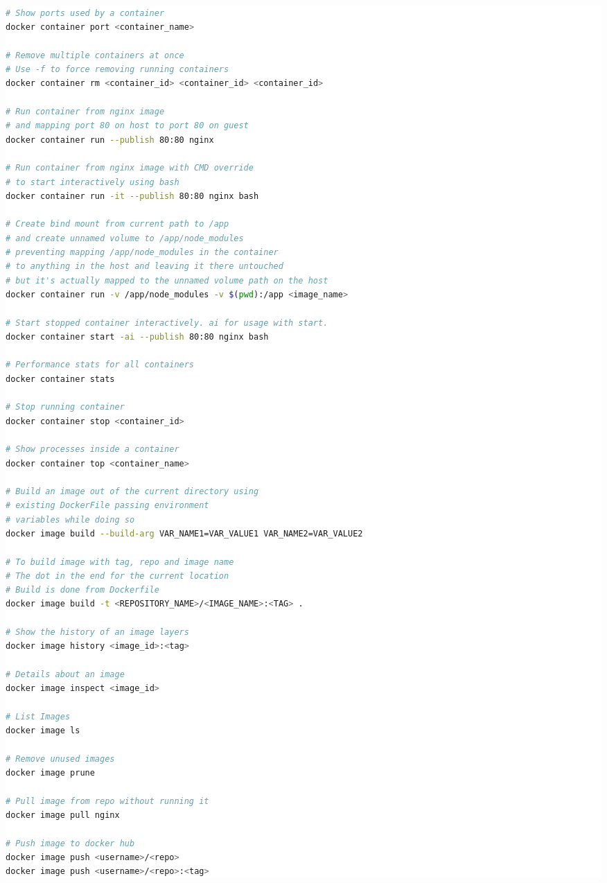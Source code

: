 ```bash
# Show ports used by a container
docker container port <container_name>

# Remove multiple containers at once
# Use -f to force removing running containers
docker container rm <container_id> <container_id> <container_id>

# Run container from nginx image
# and mapping port 80 on host to port 80 on guest
docker container run --publish 80:80 nginx

# Run container from nginx image with CMD override
# to start interactively using bash
docker container run -it --publish 80:80 nginx bash

# Create bind mount from current path to /app
# and create unnamed volume to /app/node_modules
# preventing mapping /app/node_modules in the container
# to anything in the host and leaving it there untouched
# but it's actually mapped to the unnamed volume path on the host
docker container run -v /app/node_modules -v $(pwd):/app <image_name>

# Start stopped container interactively. ai for usage with start.
docker container start -ai --publish 80:80 nginx bash

# Performance stats for all containers
docker container stats

# Stop running container
docker container stop <container_id>

# Show processes inside a container
docker container top <container_name>

# Build an image out of the current directory using
# existing DockerFile passing environment
# variables while doing so
docker image build --build-arg VAR_NAME1=VAR_VALUE1 VAR_NAME2=VAR_VALUE2

# To build image with tag, repo and image name
# The dot in the end for the current location
# Build is done from Dockerfile
docker image build -t <REPOSITORY_NAME>/<IMAGE_NAME>:<TAG> .

# Show the history of an image layers
docker image history <image_id>:<tag>

# Details about an image
docker image inspect <image_id>

# List Images
docker image ls

# Remove unused images
docker image prune

# Pull image from repo without running it
docker image pull nginx

# Push image to docker hub
docker image push <username>/<repo>
docker image push <username>/<repo>:<tag>

```